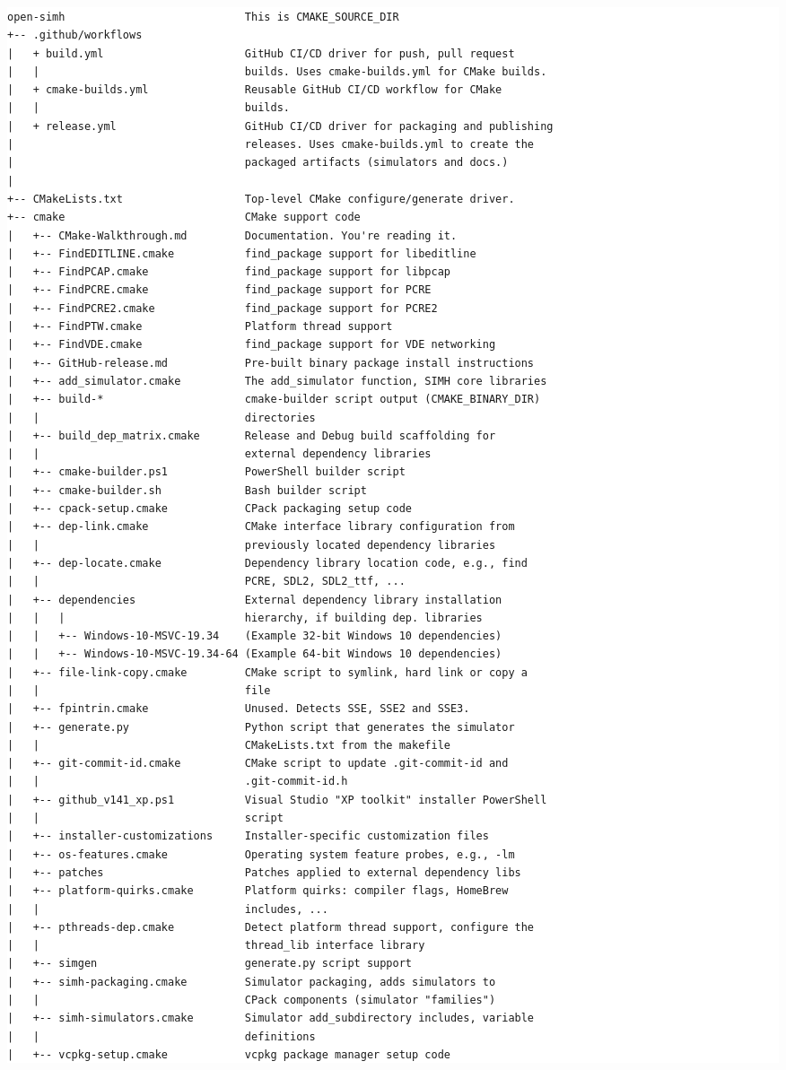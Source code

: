 ```
open-simh                            This is CMAKE_SOURCE_DIR
+-- .github/workflows
|   + build.yml                      GitHub CI/CD driver for push, pull request
|   |                                builds. Uses cmake-builds.yml for CMake builds.
|   + cmake-builds.yml               Reusable GitHub CI/CD workflow for CMake
|   |                                builds.
|   + release.yml                    GitHub CI/CD driver for packaging and publishing
|                                    releases. Uses cmake-builds.yml to create the
|                                    packaged artifacts (simulators and docs.)
|
+-- CMakeLists.txt                   Top-level CMake configure/generate driver.
+-- cmake                            CMake support code
|   +-- CMake-Walkthrough.md         Documentation. You're reading it.
|   +-- FindEDITLINE.cmake           find_package support for libeditline
|   +-- FindPCAP.cmake               find_package support for libpcap
|   +-- FindPCRE.cmake               find_package support for PCRE
|   +-- FindPCRE2.cmake              find_package support for PCRE2
|   +-- FindPTW.cmake                Platform thread support
|   +-- FindVDE.cmake                find_package support for VDE networking
|   +-- GitHub-release.md            Pre-built binary package install instructions
|   +-- add_simulator.cmake          The add_simulator function, SIMH core libraries
|   +-- build-*                      cmake-builder script output (CMAKE_BINARY_DIR)
|   |                                directories
|   +-- build_dep_matrix.cmake       Release and Debug build scaffolding for
|   |                                external dependency libraries
|   +-- cmake-builder.ps1            PowerShell builder script
|   +-- cmake-builder.sh             Bash builder script
|   +-- cpack-setup.cmake            CPack packaging setup code
|   +-- dep-link.cmake               CMake interface library configuration from
|   |                                previously located dependency libraries
|   +-- dep-locate.cmake             Dependency library location code, e.g., find
|   |                                PCRE, SDL2, SDL2_ttf, ...
|   +-- dependencies                 External dependency library installation
|   |   |                            hierarchy, if building dep. libraries
|   |   +-- Windows-10-MSVC-19.34    (Example 32-bit Windows 10 dependencies)
|   |   +-- Windows-10-MSVC-19.34-64 (Example 64-bit Windows 10 dependencies)
|   +-- file-link-copy.cmake         CMake script to symlink, hard link or copy a
|   |                                file
|   +-- fpintrin.cmake               Unused. Detects SSE, SSE2 and SSE3.
|   +-- generate.py                  Python script that generates the simulator
|   |                                CMakeLists.txt from the makefile
|   +-- git-commit-id.cmake          CMake script to update .git-commit-id and
|   |                                .git-commit-id.h
|   +-- github_v141_xp.ps1           Visual Studio "XP toolkit" installer PowerShell
|   |                                script
|   +-- installer-customizations     Installer-specific customization files
|   +-- os-features.cmake            Operating system feature probes, e.g., -lm
|   +-- patches                      Patches applied to external dependency libs
|   +-- platform-quirks.cmake        Platform quirks: compiler flags, HomeBrew
|   |                                includes, ...
|   +-- pthreads-dep.cmake           Detect platform thread support, configure the
|   |                                thread_lib interface library
|   +-- simgen                       generate.py script support
|   +-- simh-packaging.cmake         Simulator packaging, adds simulators to
|   |                                CPack components (simulator "families")
|   +-- simh-simulators.cmake        Simulator add_subdirectory includes, variable
|   |                                definitions
|   +-- vcpkg-setup.cmake            vcpkg package manager setup code
```
